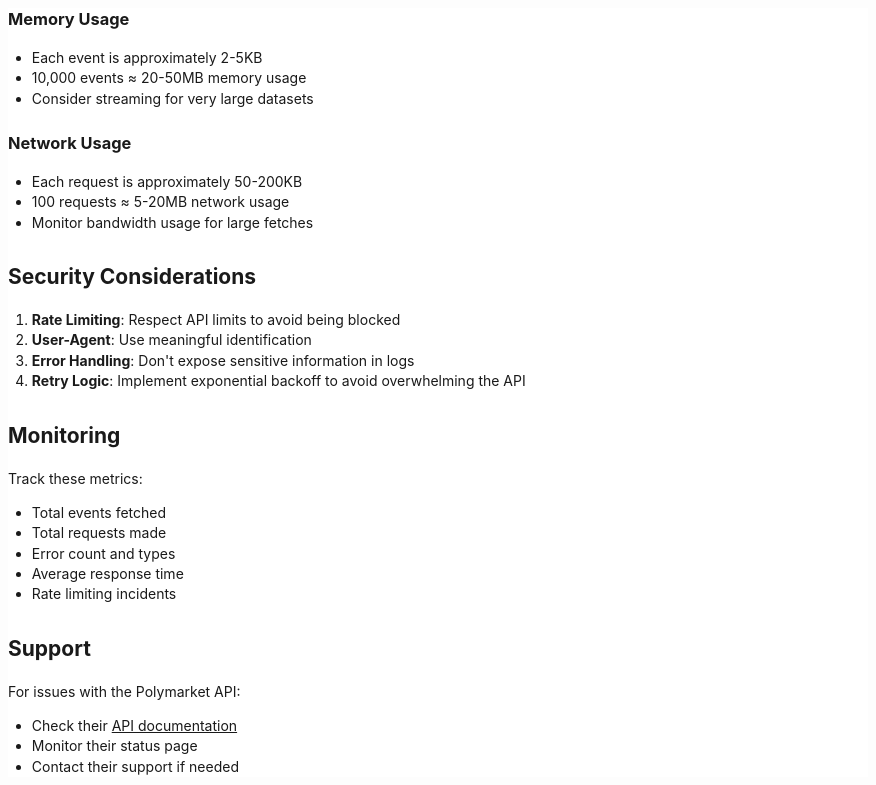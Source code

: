 ### Memory Usage
- Each event is approximately 2-5KB
- 10,000 events ≈ 20-50MB memory usage
- Consider streaming for very large datasets

### Network Usage
- Each request is approximately 50-200KB
- 100 requests ≈ 5-20MB network usage
- Monitor bandwidth usage for large fetches

## Security Considerations

1. **Rate Limiting**: Respect API limits to avoid being blocked
2. **User-Agent**: Use meaningful identification
3. **Error Handling**: Don't expose sensitive information in logs
4. **Retry Logic**: Implement exponential backoff to avoid overwhelming the API

## Monitoring

Track these metrics:
- Total events fetched
- Total requests made
- Error count and types
- Average response time
- Rate limiting incidents

## Support

For issues with the Polymarket API:
- Check their [API documentation](https://docs.polymarket.com/developers/gamma-markets-api/get-events)
- Monitor their status page
- Contact their support if needed 